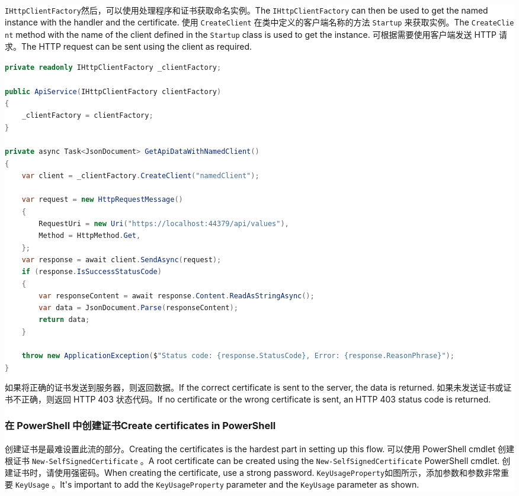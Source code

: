 <span data-ttu-id="597ab-207">`IHttpClientFactory`然后，可以使用处理程序和证书获取命名实例。</span><span class="sxs-lookup"><span data-stu-id="597ab-207">The `IHttpClientFactory` can then be used to get the named instance with the handler and the certificate.</span></span> <span data-ttu-id="597ab-208">使用 `CreateClient` 在类中定义的客户端名称的方法 `Startup` 来获取实例。</span><span class="sxs-lookup"><span data-stu-id="597ab-208">The `CreateClient` method with the name of the client defined in the `Startup` class is used to get the instance.</span></span> <span data-ttu-id="597ab-209">可根据需要使用客户端发送 HTTP 请求。</span><span class="sxs-lookup"><span data-stu-id="597ab-209">The HTTP request can be sent using the client as required.</span></span>

```csharp
private readonly IHttpClientFactory _clientFactory;
 
public ApiService(IHttpClientFactory clientFactory)
{
    _clientFactory = clientFactory;
}
 
private async Task<JsonDocument> GetApiDataWithNamedClient()
{
    var client = _clientFactory.CreateClient("namedClient");
 
    var request = new HttpRequestMessage()
    {
        RequestUri = new Uri("https://localhost:44379/api/values"),
        Method = HttpMethod.Get,
    };
    var response = await client.SendAsync(request);
    if (response.IsSuccessStatusCode)
    {
        var responseContent = await response.Content.ReadAsStringAsync();
        var data = JsonDocument.Parse(responseContent);
        return data;
    }
 
    throw new ApplicationException($"Status code: {response.StatusCode}, Error: {response.ReasonPhrase}");
}
```

<span data-ttu-id="597ab-210">如果将正确的证书发送到服务器，则返回数据。</span><span class="sxs-lookup"><span data-stu-id="597ab-210">If the correct certificate is sent to the server, the data is returned.</span></span> <span data-ttu-id="597ab-211">如果未发送证书或证书不正确，则返回 HTTP 403 状态代码。</span><span class="sxs-lookup"><span data-stu-id="597ab-211">If no certificate or the wrong certificate is sent, an HTTP 403 status code is returned.</span></span>

### <a name="create-certificates-in-powershell"></a><span data-ttu-id="597ab-212">在 PowerShell 中创建证书</span><span class="sxs-lookup"><span data-stu-id="597ab-212">Create certificates in PowerShell</span></span>

<span data-ttu-id="597ab-213">创建证书是最难设置此流的部分。</span><span class="sxs-lookup"><span data-stu-id="597ab-213">Creating the certificates is the hardest part in setting up this flow.</span></span> <span data-ttu-id="597ab-214">可以使用 PowerShell cmdlet 创建根证书 `New-SelfSignedCertificate` 。</span><span class="sxs-lookup"><span data-stu-id="597ab-214">A root certificate can be created using the `New-SelfSignedCertificate` PowerShell cmdlet.</span></span> <span data-ttu-id="597ab-215">创建证书时，请使用强密码。</span><span class="sxs-lookup"><span data-stu-id="597ab-215">When creating the certificate, use a strong password.</span></span> <span data-ttu-id="597ab-216">`KeyUsageProperty`如图所示，添加参数和参数非常重要 `KeyUsage` 。</span><span class="sxs-lookup"><span data-stu-id="597ab-216">It's important to add the `KeyUsageProperty` parameter and the `KeyUsage` parameter as shown.</span></span>
